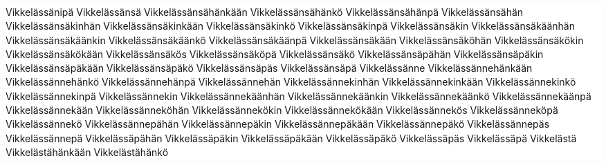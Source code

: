Vikkelässänipä
Vikkelässänsä
Vikkelässänsähänkään
Vikkelässänsähänkö
Vikkelässänsähänpä
Vikkelässänsähän
Vikkelässänsäkinhän
Vikkelässänsäkinkään
Vikkelässänsäkinkö
Vikkelässänsäkinpä
Vikkelässänsäkin
Vikkelässänsäkäänhän
Vikkelässänsäkäänkin
Vikkelässänsäkäänkö
Vikkelässänsäkäänpä
Vikkelässänsäkään
Vikkelässänsäköhän
Vikkelässänsäkökin
Vikkelässänsäkökään
Vikkelässänsäkös
Vikkelässänsäköpä
Vikkelässänsäkö
Vikkelässänsäpähän
Vikkelässänsäpäkin
Vikkelässänsäpäkään
Vikkelässänsäpäkö
Vikkelässänsäpäs
Vikkelässänsäpä
Vikkelässänne
Vikkelässännehänkään
Vikkelässännehänkö
Vikkelässännehänpä
Vikkelässännehän
Vikkelässännekinhän
Vikkelässännekinkään
Vikkelässännekinkö
Vikkelässännekinpä
Vikkelässännekin
Vikkelässännekäänhän
Vikkelässännekäänkin
Vikkelässännekäänkö
Vikkelässännekäänpä
Vikkelässännekään
Vikkelässänneköhän
Vikkelässännekökin
Vikkelässännekökään
Vikkelässännekös
Vikkelässänneköpä
Vikkelässännekö
Vikkelässännepähän
Vikkelässännepäkin
Vikkelässännepäkään
Vikkelässännepäkö
Vikkelässännepäs
Vikkelässännepä
Vikkelässäpähän
Vikkelässäpäkin
Vikkelässäpäkään
Vikkelässäpäkö
Vikkelässäpäs
Vikkelässäpä
Vikkelästä
Vikkelästähänkään
Vikkelästähänkö